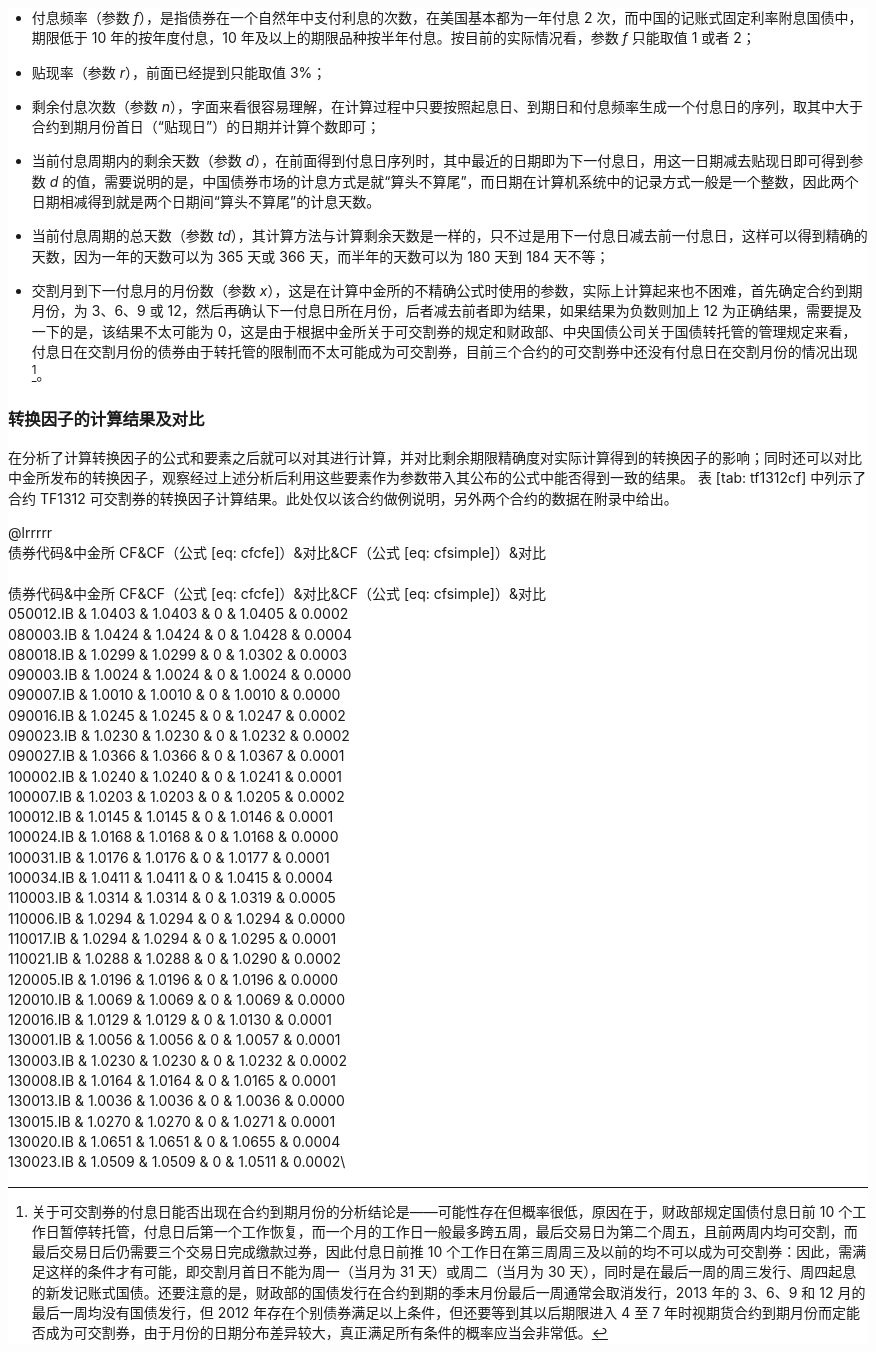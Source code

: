 -   付息频率（参数 $f$），是指债券在一个自然年中支付利息的次数，在美国基本都为一年付息 2 次，而中国的记账式固定利率附息国债中，期限低于 10 年的按年度付息，10 年及以上的期限品种按半年付息。按目前的实际情况看，参数 $f$ 只能取值 1 或者 2；

-   贴现率（参数 $r$），前面已经提到只能取值 3%；

-   剩余付息次数（参数 $n$），字面来看很容易理解，在计算过程中只要按照起息日、到期日和付息频率生成一个付息日的序列，取其中大于合约到期月份首日（“贴现日”）的日期并计算个数即可；

-   当前付息周期内的剩余天数（参数 $d$），在前面得到付息日序列时，其中最近的日期即为下一付息日，用这一日期减去贴现日即可得到参数 $d$ 的值，需要说明的是，中国债券市场的计息方式是就“算头不算尾”，而日期在计算机系统中的记录方式一般是一个整数，因此两个日期相减得到就是两个日期间“算头不算尾”的计息天数。

-   当前付息周期的总天数（参数 $td$），其计算方法与计算剩余天数是一样的，只不过是用下一付息日减去前一付息日，这样可以得到精确的天数，因为一年的天数可以为 365 天或 366 天，而半年的天数可以为 180 天到 184 天不等；

-   交割月到下一付息月的月份数（参数 $x$），这是在计算中金所的不精确公式时使用的参数，实际上计算起来也不困难，首先确定合约到期月份，为 3、6、9 或 12，然后再确认下一付息日所在月份，后者减去前者即为结果，如果结果为负数则加上 12 为正确结果，需要提及一下的是，该结果不太可能为 0，这是由于根据中金所关于可交割券的规定和财政部、中央国债公司关于国债转托管的管理规定来看，付息日在交割月份的债券由于转托管的限制而不太可能成为可交割券，目前三个合约的可交割券中还没有付息日在交割月份的情况出现[^5]。

### 转换因子的计算结果及对比

在分析了计算转换因子的公式和要素之后就可以对其进行计算，并对比剩余期限精确度对实际计算得到的转换因子的影响；同时还可以对比中金所发布的转换因子，观察经过上述分析后利用这些要素作为参数带入其公布的公式中能否得到一致的结果。
表 [tab:
tf1312cf] 中列示了合约 TF1312 可交割券的转换因子计算结果。此处仅以该合约做例说明，另外两个合约的数据在附录中给出。

<span>@lrrrrr</span>\
债券代码&中金所 CF&CF（公式 [eq: cfcfe]）&对比&CF（公式 [eq:
cfsimple]）&对比\
\
债券代码&中金所 CF&CF（公式 [eq: cfcfe]）&对比&CF（公式 [eq:
cfsimple]）&对比\
 050012.IB & 1.0403 & 1.0403 & 0 & 1.0405 & 0.0002\
080003.IB & 1.0424 & 1.0424 & 0 & 1.0428 & 0.0004\
080018.IB & 1.0299 & 1.0299 & 0 & 1.0302 & 0.0003\
090003.IB & 1.0024 & 1.0024 & 0 & 1.0024 & 0.0000\
090007.IB & 1.0010 & 1.0010 & 0 & 1.0010 & 0.0000\
090016.IB & 1.0245 & 1.0245 & 0 & 1.0247 & 0.0002\
090023.IB & 1.0230 & 1.0230 & 0 & 1.0232 & 0.0002\
090027.IB & 1.0366 & 1.0366 & 0 & 1.0367 & 0.0001\
100002.IB & 1.0240 & 1.0240 & 0 & 1.0241 & 0.0001\
100007.IB & 1.0203 & 1.0203 & 0 & 1.0205 & 0.0002\
100012.IB & 1.0145 & 1.0145 & 0 & 1.0146 & 0.0001\
100024.IB & 1.0168 & 1.0168 & 0 & 1.0168 & 0.0000\
100031.IB & 1.0176 & 1.0176 & 0 & 1.0177 & 0.0001\
100034.IB & 1.0411 & 1.0411 & 0 & 1.0415 & 0.0004\
110003.IB & 1.0314 & 1.0314 & 0 & 1.0319 & 0.0005\
110006.IB & 1.0294 & 1.0294 & 0 & 1.0294 & 0.0000\
110017.IB & 1.0294 & 1.0294 & 0 & 1.0295 & 0.0001\
110021.IB & 1.0288 & 1.0288 & 0 & 1.0290 & 0.0002\
120005.IB & 1.0196 & 1.0196 & 0 & 1.0196 & 0.0000\
120010.IB & 1.0069 & 1.0069 & 0 & 1.0069 & 0.0000\
120016.IB & 1.0129 & 1.0129 & 0 & 1.0130 & 0.0001\
130001.IB & 1.0056 & 1.0056 & 0 & 1.0057 & 0.0001\
130003.IB & 1.0230 & 1.0230 & 0 & 1.0232 & 0.0002\
130008.IB & 1.0164 & 1.0164 & 0 & 1.0165 & 0.0001\
130013.IB & 1.0036 & 1.0036 & 0 & 1.0036 & 0.0000\
130015.IB & 1.0270 & 1.0270 & 0 & 1.0271 & 0.0001\
130020.IB & 1.0651 & 1.0651 & 0 & 1.0655 & 0.0004\
130023.IB & 1.0509 & 1.0509 & 0 & 1.0511 & 0.0002\


[^1]: 实际可用于交割的券种要按照《中国金融期货交易所 5 年期国债期货合约交割细则》（简称《交割细则》）中规定来确定，目前各合约分别有大概不到 30 只国债可用于交割。
[^2]: 此处关于天数的计算规则和方法在后面 [sec: factors] 小节中探讨。
[^3]: 这里提到的精确也只是相对精确的概念，即精确到天相较于精确到月更为精确，更进一步的探讨在 [sec:
[^4]: 具体可以查看中金所网站公布的《关于发布5年期国债期货转换因子和应计利息计算公式的通知》。
[^5]: 关于可交割券的付息日能否出现在合约到期月份的分析结论是——可能性存在但概率很低，原因在于，财政部规定国债付息日前 10 个工作日暂停转托管，付息日后第一个工作恢复，而一个月的工作日一般最多跨五周，最后交易日为第二个周五，且前两周内均可交割，而最后交易日后仍需要三个交易日完成缴款过券，因此付息日前推 10 个工作日在第三周周三及以前的均不可以成为可交割券：因此，需满足这样的条件才有可能，即交割月首日不能为周一（当月为 31 天）或周二（当月为 30 天），同时是在最后一周的周三发行、周四起息的新发记账式国债。还要注意的是，财政部的国债发行在合约到期的季末月份最后一周通常会取消发行，2013 年的 3、6、9 和 12 月的最后一周均没有国债发行，但 2012 年存在个别债券满足以上条件，但还要等到其以后期限进入 4 至 7 年时视期货合约到期月份而定能否成为可交割券，由于月份的日期分布差异较大，真正满足所有条件的概率应当会非常低。
[^6]: 这是由于我们将贴现日根据中金所的规定设定在了合约到期月的首日，因此导致精确到天的剩余期限大于等于精确到月。
[^7]: 主要指美国，我国的国债期货合约设计理念基本来自于美国，但卖方在合约到期月可强行平仓的典型美式期权设计却没有引入，必须买卖双方同时举牌才能配对成交。
[^8]: 根据中金所的规定，申请交割和最后一个交易日后的集中交割都是在交易日后的第二个交易日为配对缴款日，而申请交割是从该月的首个交易日开始。
[^9]: 本节只对函数中的关键点进行讨论，函数的代码及注释在附录中列出。
[^10]: 本文的函数中提供了输出结果的选项，可以为完整的数据框，也可以各种简化版本的函数
[^11]: 前面已经提到过，目前可交割券的付息频率（`freq`）有两种，如果为每年付息一次则步进为 1 年，如果为每年付息两次则为 6 个月；还应当指出的是这种间隔是自然间隔，即具体日期为经过间隔后的那个月份对应的日期，而不是指定年或月份为某个具体天数。
[^12]: 中金所应于合约首个交易日的前一交易日公告可交割券及转换因子，对于 TF1409 而言应为 2013 年 12 月 13 日。